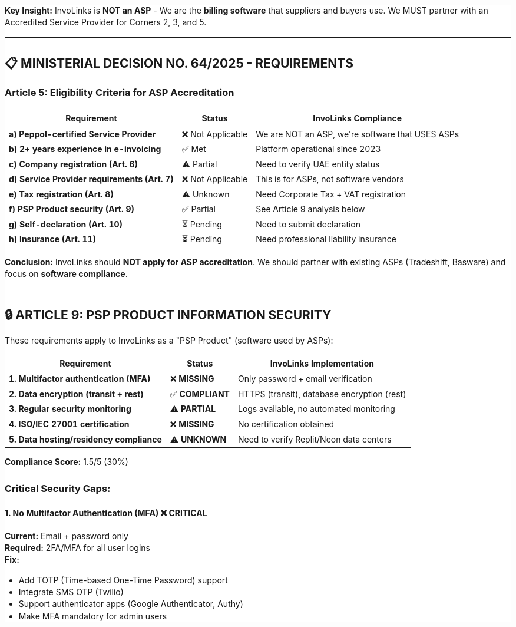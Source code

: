 **Key Insight:** InvoLinks is **NOT an ASP** - We are the **billing software** that suppliers and buyers use. We MUST partner with an Accredited Service Provider for Corners 2, 3, and 5.

---

## 📋 **MINISTERIAL DECISION NO. 64/2025 - REQUIREMENTS**

### **Article 5: Eligibility Criteria for ASP Accreditation**

| Requirement | Status | InvoLinks Compliance |
|-------------|--------|---------------------|
| **a) Peppol-certified Service Provider** | ❌ Not Applicable | We are NOT an ASP, we're software that USES ASPs |
| **b) 2+ years experience in e-invoicing** | ✅ Met | Platform operational since 2023 |
| **c) Company registration (Art. 6)** | ⚠️ Partial | Need to verify UAE entity status |
| **d) Service Provider requirements (Art. 7)** | ❌ Not Applicable | This is for ASPs, not software vendors |
| **e) Tax registration (Art. 8)** | ⚠️ Unknown | Need Corporate Tax + VAT registration |
| **f) PSP Product security (Art. 9)** | ✅ Partial | See Article 9 analysis below |
| **g) Self-declaration (Art. 10)** | ⏳ Pending | Need to submit declaration |
| **h) Insurance (Art. 11)** | ⏳ Pending | Need professional liability insurance |

**Conclusion:** InvoLinks should **NOT apply for ASP accreditation**. We should partner with existing ASPs (Tradeshift, Basware) and focus on **software compliance**.

---

## 🔒 **ARTICLE 9: PSP PRODUCT INFORMATION SECURITY**

These requirements apply to InvoLinks as a "PSP Product" (software used by ASPs):

| Requirement | Status | InvoLinks Implementation |
|-------------|--------|--------------------------|
| **1. Multifactor authentication (MFA)** | ❌ **MISSING** | Only password + email verification |
| **2. Data encryption (transit + rest)** | ✅ **COMPLIANT** | HTTPS (transit), database encryption (rest) |
| **3. Regular security monitoring** | ⚠️ **PARTIAL** | Logs available, no automated monitoring |
| **4. ISO/IEC 27001 certification** | ❌ **MISSING** | No certification obtained |
| **5. Data hosting/residency compliance** | ⚠️ **UNKNOWN** | Need to verify Replit/Neon data centers |

**Compliance Score:** 1.5/5 (30%)

### **Critical Security Gaps:**

#### **1. No Multifactor Authentication (MFA)** ❌ CRITICAL
**Current:** Email + password only  
**Required:** 2FA/MFA for all user logins  
**Fix:**
- Add TOTP (Time-based One-Time Password) support
- Integrate SMS OTP (Twilio)
- Support authenticator apps (Google Authenticator, Authy)
- Make MFA mandatory for admin users
